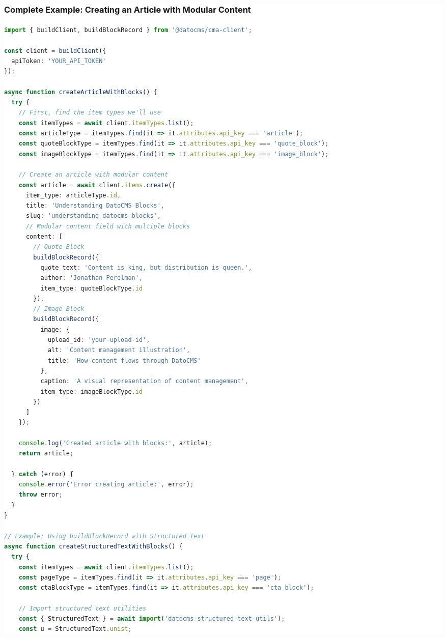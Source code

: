 ### Complete Example: Creating an Article with Modular Content

```typescript
import { buildClient, buildBlockRecord } from '@datocms/cma-client';

const client = buildClient({
  apiToken: 'YOUR_API_TOKEN'
});

async function createArticleWithBlocks() {
  try {
    // First, find the item types we'll use
    const itemTypes = await client.itemTypes.list();
    const articleType = itemTypes.find(it => it.attributes.api_key === 'article');
    const quoteBlockType = itemTypes.find(it => it.attributes.api_key === 'quote_block');
    const imageBlockType = itemTypes.find(it => it.attributes.api_key === 'image_block');

    // Create an article with modular content
    const article = await client.items.create({
      item_type: articleType.id,
      title: 'Understanding DatoCMS Blocks',
      slug: 'understanding-datocms-blocks',
      // Modular content field with multiple blocks
      content: [
        // Quote Block
        buildBlockRecord({
          quote_text: 'Content is king, but distribution is queen.',
          author: 'Jonathan Perelman',
          item_type: quoteBlockType.id
        }),
        // Image Block
        buildBlockRecord({
          image: {
            upload_id: 'your-upload-id',
            alt: 'Content management illustration',
            title: 'How content flows through DatoCMS'
          },
          caption: 'A visual representation of content management',
          item_type: imageBlockType.id
        })
      ]
    });

    console.log('Created article with blocks:', article);
    return article;

  } catch (error) {
    console.error('Error creating article:', error);
    throw error;
  }
}

// Example: Using buildBlockRecord with Structured Text
async function createStructuredTextWithBlocks() {
  try {
    const itemTypes = await client.itemTypes.list();
    const pageType = itemTypes.find(it => it.attributes.api_key === 'page');
    const ctaBlockType = itemTypes.find(it => it.attributes.api_key === 'cta_block');

    // Import structured text utilities
    const { StructuredText } = await import('datocms-structured-text-utils');
    const u = StructuredText.unist;
```